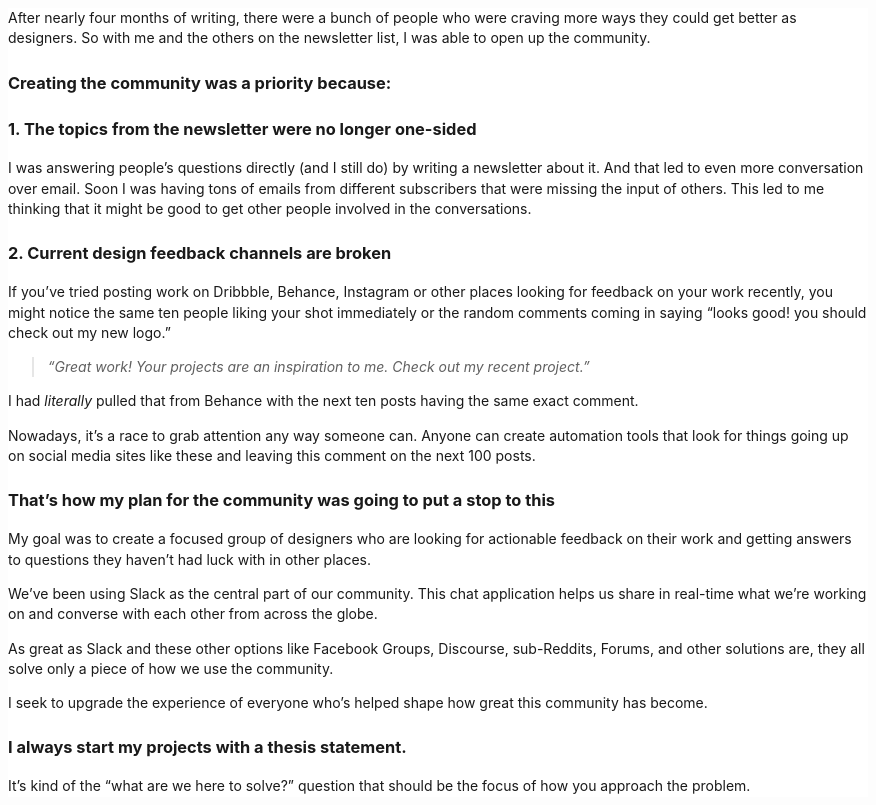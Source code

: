After nearly four months of writing, there were a bunch of people who were
craving more ways they could get better as designers. So with me and the others
on the newsletter list, I was able to open up the community.

### Creating the community was a priority because:

### 1. The topics from the newsletter were no longer one-sided

I was answering people’s questions directly (and I still do) by writing a
newsletter about it. And that led to even more conversation over email. Soon I
was having tons of emails from different subscribers that were missing the input
of others. This led to me thinking that it might be good to get other people
involved in the conversations.

### 2. Current design feedback channels are broken

If you’ve tried posting work on Dribbble, Behance, Instagram or other places
looking for feedback on your work recently, you might notice the same ten people
liking your shot immediately or the random comments coming in saying “looks
good! you should check out my new logo.”

> *“Great work! Your projects are an inspiration to me. Check out my recent
> project.”*

I had *literally* pulled that from Behance with the next ten posts having the
same exact comment.

Nowadays, it’s a race to grab attention any way someone can. Anyone can create
automation tools that look for things going up on social media sites like these
and leaving this comment on the next 100 posts.

### That’s how my plan for the community was going to put a stop to this

My goal was to create a focused group of designers who are looking for
actionable feedback on their work and getting answers to questions they haven’t
had luck with in other places.

We’ve been using Slack as the central part of our community. This chat
application helps us share in real-time what we’re working on and converse with
each other from across the globe.

As great as Slack and these other options like Facebook Groups, Discourse,
sub-Reddits, Forums, and other solutions are, they all solve only a piece of how
we use the community.

I seek to upgrade the experience of everyone who’s helped shape how great this
community has become.

### I always start my projects with a thesis statement.

It’s kind of the “what are we here to solve?” question that should be the focus
of how you approach the problem.
